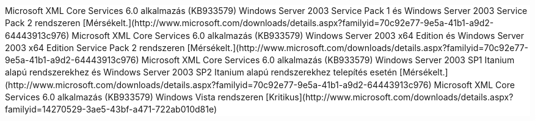 <td style="border:1px solid black;">
</td>
</tr>
<tr>
<td style="border:1px solid black;">
Microsoft XML Core Services 6.0 alkalmazás (KB933579) Windows Server 2003 Service Pack 1 és Windows Server 2003 Service Pack 2 rendszeren
</td>
<td style="border:1px solid black;">
[Mérsékelt.](http://www.microsoft.com/downloads/details.aspx?familyid=70c92e77-9e5a-41b1-a9d2-64443913c976)
</td>
<td style="border:1px solid black;">
</td>
<td style="border:1px solid black;">
</td>
<td style="border:1px solid black;">
</td>
<td style="border:1px solid black;">
</td>
</tr>
<tr class="alternateRow">
<td style="border:1px solid black;">
Microsoft XML Core Services 6.0 alkalmazás (KB933579) Windows Server 2003 x64 Edition és Windows Server 2003 x64 Edition Service Pack 2 rendszeren
</td>
<td style="border:1px solid black;">
[Mérsékelt.](http://www.microsoft.com/downloads/details.aspx?familyid=70c92e77-9e5a-41b1-a9d2-64443913c976)
</td>
<td style="border:1px solid black;">
</td>
<td style="border:1px solid black;">
</td>
<td style="border:1px solid black;">
</td>
<td style="border:1px solid black;">
</td>
</tr>
<tr>
<td style="border:1px solid black;">
Microsoft XML Core Services 6.0 alkalmazás (KB933579) Windows Server 2003 SP1 Itanium alapú rendszerekhez és Windows Server 2003 SP2 Itanium alapú rendszerekhez telepítés esetén
</td>
<td style="border:1px solid black;">
[Mérsékelt.](http://www.microsoft.com/downloads/details.aspx?familyid=70c92e77-9e5a-41b1-a9d2-64443913c976)
</td>
<td style="border:1px solid black;">
</td>
<td style="border:1px solid black;">
</td>
<td style="border:1px solid black;">
</td>
<td style="border:1px solid black;">
</td>
</tr>
<tr class="alternateRow">
<td style="border:1px solid black;">
Microsoft XML Core Services 6.0 alkalmazás (KB933579) Windows Vista rendszeren
</td>
<td style="border:1px solid black;">
[Kritikus](http://www.microsoft.com/downloads/details.aspx?familyid=14270529-3ae5-43bf-a471-722ab010d81e)